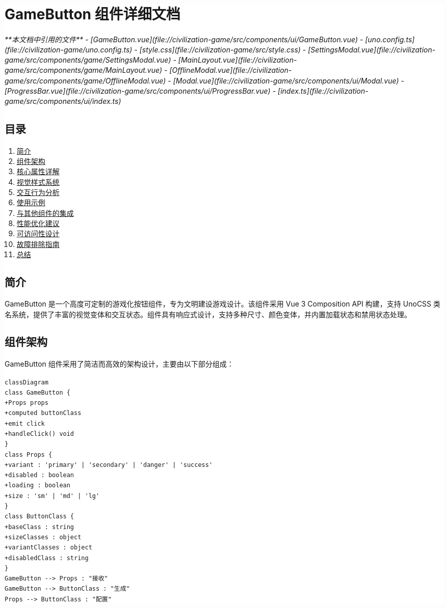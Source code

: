 # GameButton 组件详细文档

<cite>
**本文档中引用的文件**
- [GameButton.vue](file://civilization-game/src/components/ui/GameButton.vue)
- [uno.config.ts](file://civilization-game/uno.config.ts)
- [style.css](file://civilization-game/src/style.css)
- [SettingsModal.vue](file://civilization-game/src/components/game/SettingsModal.vue)
- [MainLayout.vue](file://civilization-game/src/components/game/MainLayout.vue)
- [OfflineModal.vue](file://civilization-game/src/components/game/OfflineModal.vue)
- [Modal.vue](file://civilization-game/src/components/ui/Modal.vue)
- [ProgressBar.vue](file://civilization-game/src/components/ui/ProgressBar.vue)
- [index.ts](file://civilization-game/src/components/ui/index.ts)
</cite>

## 目录
1. [简介](#简介)
2. [组件架构](#组件架构)
3. [核心属性详解](#核心属性详解)
4. [视觉样式系统](#视觉样式系统)
5. [交互行为分析](#交互行为分析)
6. [使用示例](#使用示例)
7. [与其他组件的集成](#与其他组件的集成)
8. [性能优化建议](#性能优化建议)
9. [可访问性设计](#可访问性设计)
10. [故障排除指南](#故障排除指南)
11. [总结](#总结)

## 简介

GameButton 是一个高度可定制的游戏化按钮组件，专为文明建设游戏设计。该组件采用 Vue 3 Composition API 构建，支持 UnoCSS 类名系统，提供了丰富的视觉变体和交互状态。组件具有响应式设计，支持多种尺寸、颜色变体，并内置加载状态和禁用状态处理。

## 组件架构

GameButton 组件采用了简洁而高效的架构设计，主要由以下部分组成：

```mermaid
classDiagram
class GameButton {
+Props props
+computed buttonClass
+emit click
+handleClick() void
}
class Props {
+variant : 'primary' | 'secondary' | 'danger' | 'success'
+disabled : boolean
+loading : boolean
+size : 'sm' | 'md' | 'lg'
}
class ButtonClass {
+baseClass : string
+sizeClasses : object
+variantClasses : object
+disabledClass : string
}
GameButton --> Props : "接收"
GameButton --> ButtonClass : "生成"
Props --> ButtonClass : "配置"
```
